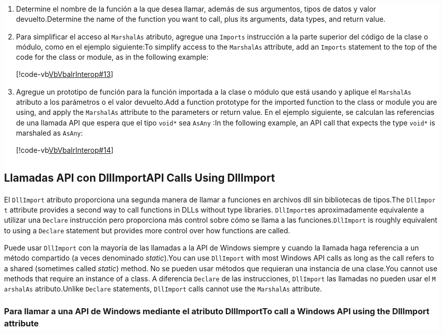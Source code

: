 1. <span data-ttu-id="a25f4-172">Determine el nombre de la función a la que desea llamar, además de sus argumentos, tipos de datos y valor devuelto.</span><span class="sxs-lookup"><span data-stu-id="a25f4-172">Determine the name of the function you want to call, plus its arguments, data types, and return value.</span></span>  
  
2. <span data-ttu-id="a25f4-173">Para simplificar el acceso al `MarshalAs` atributo, agregue una `Imports` instrucción a la parte superior del código de la clase o módulo, como en el ejemplo siguiente:</span><span class="sxs-lookup"><span data-stu-id="a25f4-173">To simplify access to the `MarshalAs` attribute, add an `Imports` statement to the top of the code for the class or module, as in the following example:</span></span>  
  
     [!code-vb[VbVbalrInterop#13](~/samples/snippets/visualbasic/VS_Snippets_VBCSharp/VbVbalrInterop/VB/Class1.vb#13)]  
  
3. <span data-ttu-id="a25f4-174">Agregue un prototipo de función para la función importada a la clase o módulo que está usando y aplique el `MarshalAs` atributo a los parámetros o el valor devuelto.</span><span class="sxs-lookup"><span data-stu-id="a25f4-174">Add a function prototype for the imported function to the class or module you are using, and apply the `MarshalAs` attribute to the parameters or return value.</span></span> <span data-ttu-id="a25f4-175">En el ejemplo siguiente, se calculan las referencias de una llamada API que espera que el tipo `void*` sea `AsAny` :</span><span class="sxs-lookup"><span data-stu-id="a25f4-175">In the following example, an API call that expects the type `void*` is marshaled as `AsAny`:</span></span>  
  
     [!code-vb[VbVbalrInterop#14](~/samples/snippets/visualbasic/VS_Snippets_VBCSharp/VbVbalrInterop/VB/Class1.vb#14)]  
  
## <a name="api-calls-using-dllimport"></a><span data-ttu-id="a25f4-176">Llamadas API con DllImport</span><span class="sxs-lookup"><span data-stu-id="a25f4-176">API Calls Using DllImport</span></span>  
 <span data-ttu-id="a25f4-177">El `DllImport` atributo proporciona una segunda manera de llamar a funciones en archivos dll sin bibliotecas de tipos.</span><span class="sxs-lookup"><span data-stu-id="a25f4-177">The `DllImport` attribute provides a second way to call functions in DLLs without type libraries.</span></span> <span data-ttu-id="a25f4-178">`DllImport`es aproximadamente equivalente a utilizar una `Declare` instrucción pero proporciona más control sobre cómo se llama a las funciones.</span><span class="sxs-lookup"><span data-stu-id="a25f4-178">`DllImport` is roughly equivalent to using a `Declare` statement but provides more control over how functions are called.</span></span>  
  
 <span data-ttu-id="a25f4-179">Puede usar `DllImport` con la mayoría de las llamadas a la API de Windows siempre y cuando la llamada haga referencia a un método compartido (a veces denominado *static*).</span><span class="sxs-lookup"><span data-stu-id="a25f4-179">You can use `DllImport` with most Windows API calls as long as the call refers to a shared (sometimes called *static*) method.</span></span> <span data-ttu-id="a25f4-180">No se pueden usar métodos que requieran una instancia de una clase.</span><span class="sxs-lookup"><span data-stu-id="a25f4-180">You cannot use methods that require an instance of a class.</span></span> <span data-ttu-id="a25f4-181">A diferencia `Declare` de las instrucciones, `DllImport` las llamadas no pueden usar el `MarshalAs` atributo.</span><span class="sxs-lookup"><span data-stu-id="a25f4-181">Unlike `Declare` statements, `DllImport` calls cannot use the `MarshalAs` attribute.</span></span>  
  
### <a name="to-call-a-windows-api-using-the-dllimport-attribute"></a><span data-ttu-id="a25f4-182">Para llamar a una API de Windows mediante el atributo DllImport</span><span class="sxs-lookup"><span data-stu-id="a25f4-182">To call a Windows API using the DllImport attribute</span></span>  
  